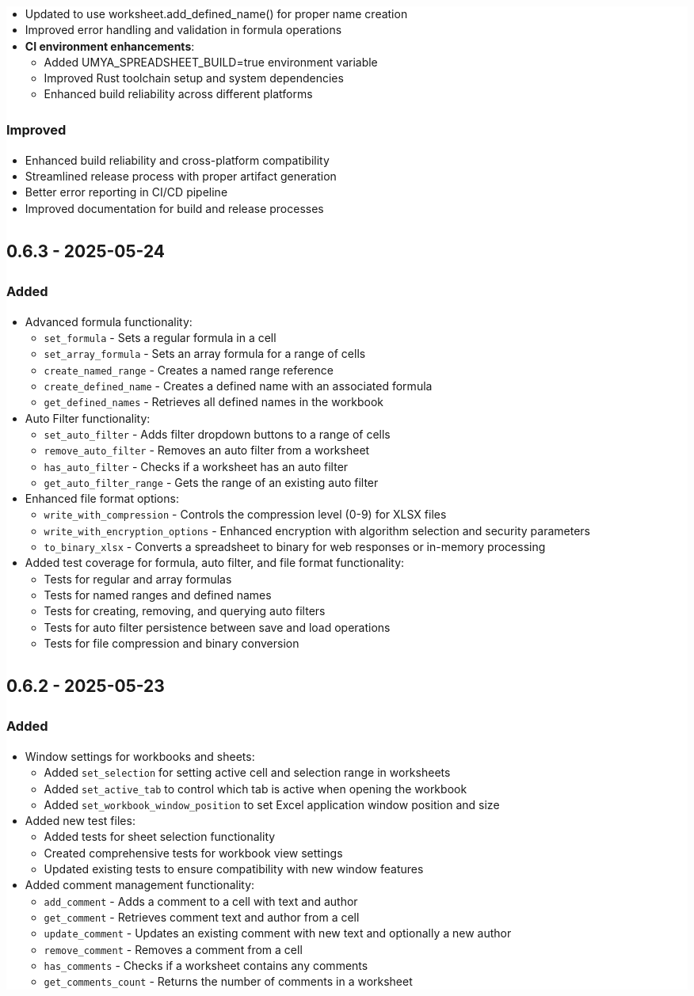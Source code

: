   - Updated to use worksheet.add_defined_name() for proper name creation
  - Improved error handling and validation in formula operations
- **CI environment enhancements**:
  - Added UMYA_SPREADSHEET_BUILD=true environment variable
  - Improved Rust toolchain setup and system dependencies
  - Enhanced build reliability across different platforms

### Improved

- Enhanced build reliability and cross-platform compatibility
- Streamlined release process with proper artifact generation
- Better error reporting in CI/CD pipeline
- Improved documentation for build and release processes

## 0.6.3 - 2025-05-24

### Added

- Advanced formula functionality:
  - `set_formula` - Sets a regular formula in a cell
  - `set_array_formula` - Sets an array formula for a range of cells
  - `create_named_range` - Creates a named range reference
  - `create_defined_name` - Creates a defined name with an associated formula
  - `get_defined_names` - Retrieves all defined names in the workbook
- Auto Filter functionality:
  - `set_auto_filter` - Adds filter dropdown buttons to a range of cells
  - `remove_auto_filter` - Removes an auto filter from a worksheet
  - `has_auto_filter` - Checks if a worksheet has an auto filter
  - `get_auto_filter_range` - Gets the range of an existing auto filter
- Enhanced file format options:
  - `write_with_compression` - Controls the compression level (0-9) for XLSX files
  - `write_with_encryption_options` - Enhanced encryption with algorithm selection and security parameters
  - `to_binary_xlsx` - Converts a spreadsheet to binary for web responses or in-memory processing
- Added test coverage for formula, auto filter, and file format functionality:
  - Tests for regular and array formulas
  - Tests for named ranges and defined names
  - Tests for creating, removing, and querying auto filters
  - Tests for auto filter persistence between save and load operations
  - Tests for file compression and binary conversion

## 0.6.2 - 2025-05-23

### Added

- Window settings for workbooks and sheets:
  - Added `set_selection` for setting active cell and selection range in worksheets
  - Added `set_active_tab` to control which tab is active when opening the workbook
  - Added `set_workbook_window_position` to set Excel application window position and size
- Added new test files:
  - Added tests for sheet selection functionality
  - Created comprehensive tests for workbook view settings
  - Updated existing tests to ensure compatibility with new window features
- Added comment management functionality:
  - `add_comment` - Adds a comment to a cell with text and author
  - `get_comment` - Retrieves comment text and author from a cell
  - `update_comment` - Updates an existing comment with new text and optionally a new author
  - `remove_comment` - Removes a comment from a cell
  - `has_comments` - Checks if a worksheet contains any comments
  - `get_comments_count` - Returns the number of comments in a worksheet
